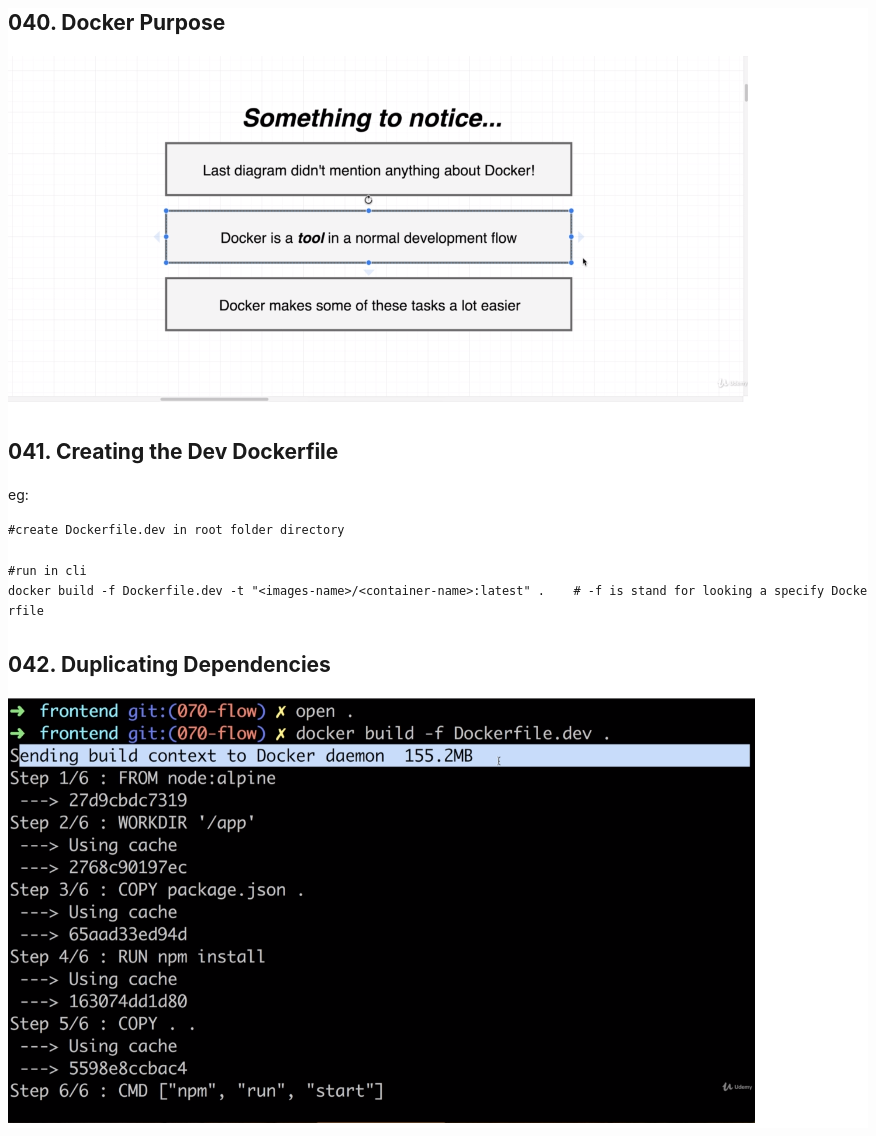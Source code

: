## 040. Docker Purpose

![docker-purpose-1.png](./imgs/section6/docker-purpose-1.png)

## 041. Creating the Dev Dockerfile

eg:

```
#create Dockerfile.dev in root folder directory

#run in cli
docker build -f Dockerfile.dev -t "<images-name>/<container-name>:latest" .    # -f is stand for looking a specify Dockerfile
```

## 042. Duplicating Dependencies

![duplicating-dependencies-1.png](./imgs/section6/duplicating-dependencies-1.png)
